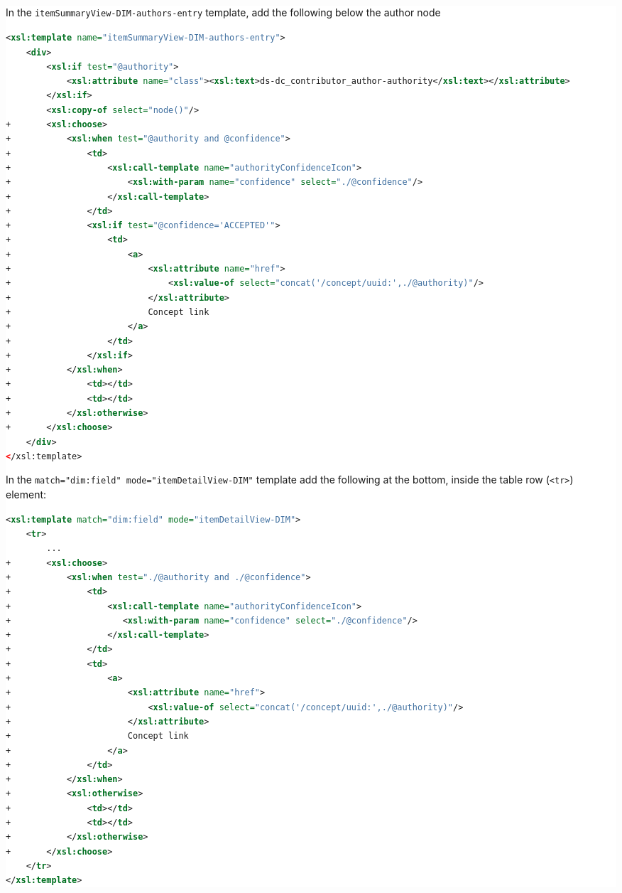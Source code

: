 In the `itemSummaryView-DIM-authors-entry` template, add the following below the author node
```xml
<xsl:template name="itemSummaryView-DIM-authors-entry">
    <div>
        <xsl:if test="@authority">
            <xsl:attribute name="class"><xsl:text>ds-dc_contributor_author-authority</xsl:text></xsl:attribute>
        </xsl:if>
        <xsl:copy-of select="node()"/>
+       <xsl:choose>
+           <xsl:when test="@authority and @confidence">
+               <td>
+                   <xsl:call-template name="authorityConfidenceIcon">
+                       <xsl:with-param name="confidence" select="./@confidence"/>
+                   </xsl:call-template>
+               </td>
+               <xsl:if test="@confidence='ACCEPTED'">
+                   <td>
+                       <a>
+                           <xsl:attribute name="href">
+                               <xsl:value-of select="concat('/concept/uuid:',./@authority)"/>
+                           </xsl:attribute>
+                           Concept link
+                       </a>
+                   </td>
+               </xsl:if>
+           </xsl:when>
+               <td></td>
+               <td></td>
+           </xsl:otherwise>
+       </xsl:choose>
    </div>
</xsl:template>
```

In the `match="dim:field" mode="itemDetailView-DIM"` template add the following at the bottom, inside the table row (`<tr>`) element:
```xml
<xsl:template match="dim:field" mode="itemDetailView-DIM">
    <tr>
        ...
+       <xsl:choose>
+           <xsl:when test="./@authority and ./@confidence">
+               <td>
+                   <xsl:call-template name="authorityConfidenceIcon">
+                      <xsl:with-param name="confidence" select="./@confidence"/>
+                   </xsl:call-template>
+               </td>
+               <td>
+                   <a>
+                       <xsl:attribute name="href">
+                           <xsl:value-of select="concat('/concept/uuid:',./@authority)"/>
+                       </xsl:attribute>
+                       Concept link
+                   </a>
+               </td>
+           </xsl:when>
+           <xsl:otherwise>
+               <td></td>
+               <td></td>
+           </xsl:otherwise>
+       </xsl:choose>
    </tr>
</xsl:template>
```